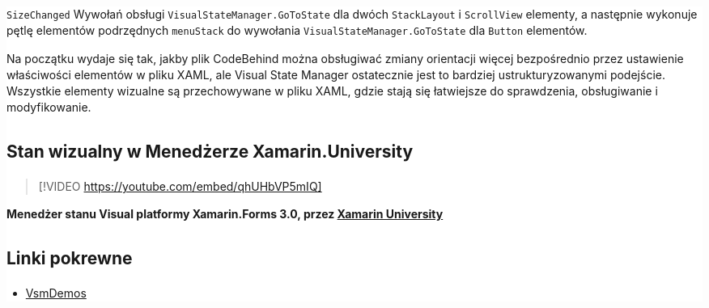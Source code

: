 `SizeChanged` Wywołań obsługi `VisualStateManager.GoToState` dla dwóch `StackLayout` i `ScrollView` elementy, a następnie wykonuje pętlę elementów podrzędnych `menuStack` do wywołania `VisualStateManager.GoToState` dla `Button` elementów.

Na początku wydaje się tak, jakby plik CodeBehind można obsługiwać zmiany orientacji więcej bezpośrednio przez ustawienie właściwości elementów w pliku XAML, ale Visual State Manager ostatecznie jest to bardziej ustrukturyzowanymi podejście. Wszystkie elementy wizualne są przechowywane w pliku XAML, gdzie stają się łatwiejsze do sprawdzenia, obsługiwanie i modyfikowanie.

## <a name="visual-state-manager-with-xamarinuniversity"></a>Stan wizualny w Menedżerze Xamarin.University

> [!VIDEO https://youtube.com/embed/qhUHbVP5mIQ]

**Menedżer stanu Visual platformy Xamarin.Forms 3.0, przez [Xamarin University](https://university.xamarin.com/)**

## <a name="related-links"></a>Linki pokrewne

- [VsmDemos](https://developer.xamarin.com/samples/xamarin-forms/UserInterface/VsmDemos/)

